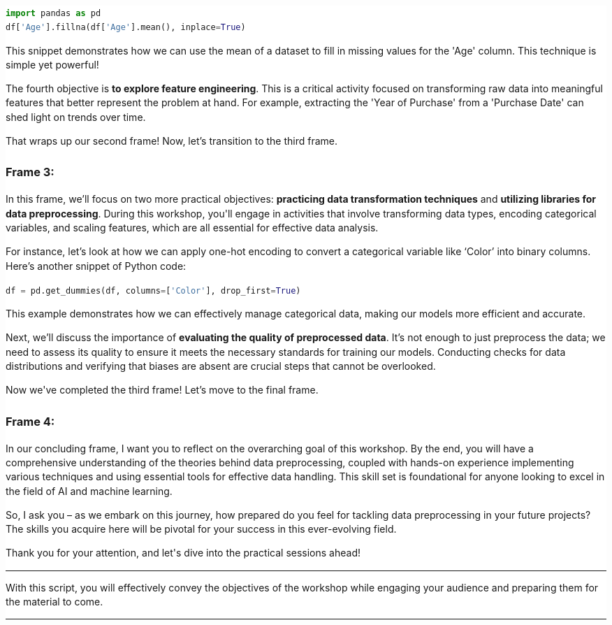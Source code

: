 ```python
import pandas as pd
df['Age'].fillna(df['Age'].mean(), inplace=True)
```

This snippet demonstrates how we can use the mean of a dataset to fill in missing values for the 'Age' column. This technique is simple yet powerful!

The fourth objective is **to explore feature engineering**. This is a critical activity focused on transforming raw data into meaningful features that better represent the problem at hand. For example, extracting the 'Year of Purchase' from a 'Purchase Date' can shed light on trends over time.

That wraps up our second frame! Now, let’s transition to the third frame.

### Frame 3:

In this frame, we’ll focus on two more practical objectives: **practicing data transformation techniques** and **utilizing libraries for data preprocessing**. During this workshop, you'll engage in activities that involve transforming data types, encoding categorical variables, and scaling features, which are all essential for effective data analysis.

For instance, let’s look at how we can apply one-hot encoding to convert a categorical variable like ‘Color’ into binary columns. Here’s another snippet of Python code:

```python
df = pd.get_dummies(df, columns=['Color'], drop_first=True)
```

This example demonstrates how we can effectively manage categorical data, making our models more efficient and accurate.

Next, we’ll discuss the importance of **evaluating the quality of preprocessed data**. It’s not enough to just preprocess the data; we need to assess its quality to ensure it meets the necessary standards for training our models. Conducting checks for data distributions and verifying that biases are absent are crucial steps that cannot be overlooked.

Now we've completed the third frame! Let’s move to the final frame.

### Frame 4:

In our concluding frame, I want you to reflect on the overarching goal of this workshop. By the end, you will have a comprehensive understanding of the theories behind data preprocessing, coupled with hands-on experience implementing various techniques and using essential tools for effective data handling. This skill set is foundational for anyone looking to excel in the field of AI and machine learning.

So, I ask you – as we embark on this journey, how prepared do you feel for tackling data preprocessing in your future projects? The skills you acquire here will be pivotal for your success in this ever-evolving field.

Thank you for your attention, and let's dive into the practical sessions ahead!

---

With this script, you will effectively convey the objectives of the workshop while engaging your audience and preparing them for the material to come.

---
